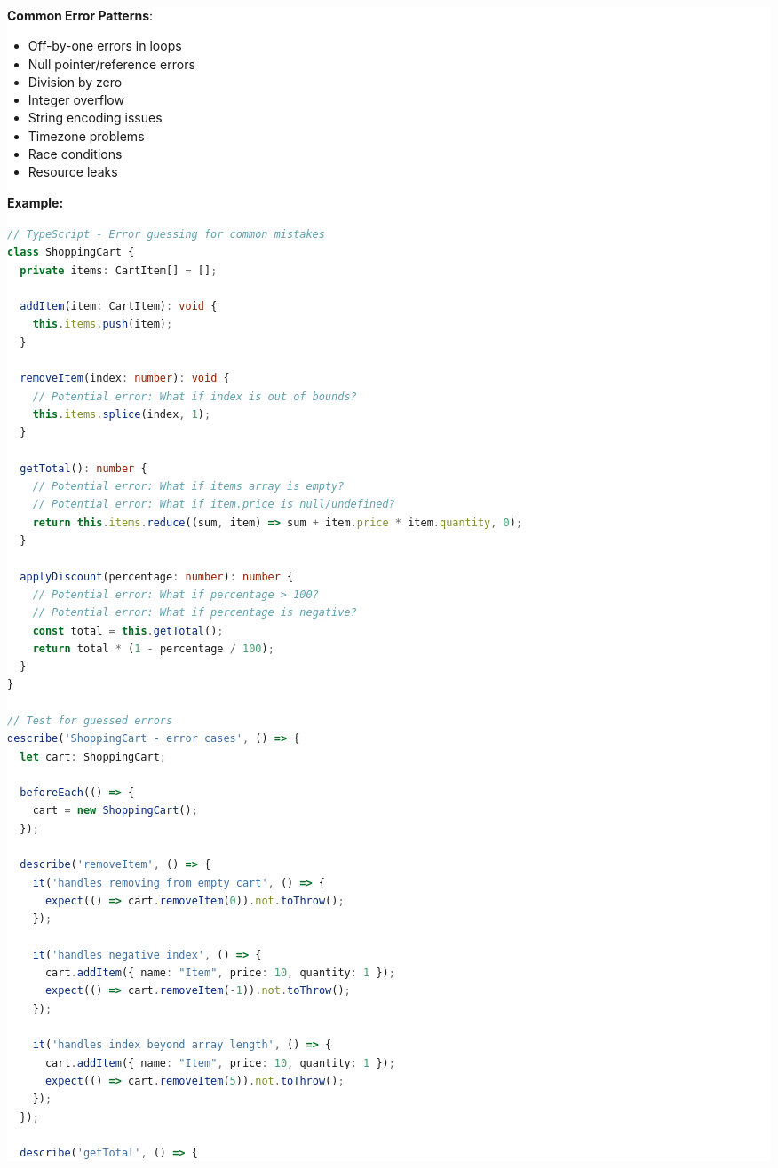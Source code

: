 **Common Error Patterns**:
- Off-by-one errors in loops
- Null pointer/reference errors
- Division by zero
- Integer overflow
- String encoding issues
- Timezone problems
- Race conditions
- Resource leaks

**Example:**

```typescript
// TypeScript - Error guessing for common mistakes
class ShoppingCart {
  private items: CartItem[] = [];

  addItem(item: CartItem): void {
    this.items.push(item);
  }

  removeItem(index: number): void {
    // Potential error: What if index is out of bounds?
    this.items.splice(index, 1);
  }

  getTotal(): number {
    // Potential error: What if items array is empty?
    // Potential error: What if item.price is null/undefined?
    return this.items.reduce((sum, item) => sum + item.price * item.quantity, 0);
  }

  applyDiscount(percentage: number): number {
    // Potential error: What if percentage > 100?
    // Potential error: What if percentage is negative?
    const total = this.getTotal();
    return total * (1 - percentage / 100);
  }
}

// Test for guessed errors
describe('ShoppingCart - error cases', () => {
  let cart: ShoppingCart;

  beforeEach(() => {
    cart = new ShoppingCart();
  });

  describe('removeItem', () => {
    it('handles removing from empty cart', () => {
      expect(() => cart.removeItem(0)).not.toThrow();
    });

    it('handles negative index', () => {
      cart.addItem({ name: "Item", price: 10, quantity: 1 });
      expect(() => cart.removeItem(-1)).not.toThrow();
    });

    it('handles index beyond array length', () => {
      cart.addItem({ name: "Item", price: 10, quantity: 1 });
      expect(() => cart.removeItem(5)).not.toThrow();
    });
  });

  describe('getTotal', () => {
```